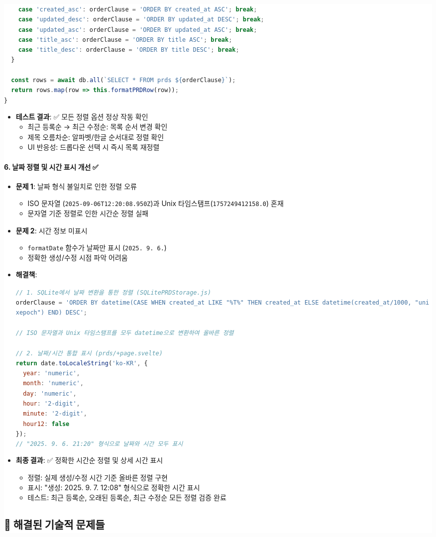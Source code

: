   ```javascript
      case 'created_asc': orderClause = 'ORDER BY created_at ASC'; break;
      case 'updated_desc': orderClause = 'ORDER BY updated_at DESC'; break;
      case 'updated_asc': orderClause = 'ORDER BY updated_at ASC'; break;
      case 'title_asc': orderClause = 'ORDER BY title ASC'; break;
      case 'title_desc': orderClause = 'ORDER BY title DESC'; break;
    }
    
    const rows = await db.all(`SELECT * FROM prds ${orderClause}`);
    return rows.map(row => this.formatPRDRow(row));
  }
  ```

- **테스트 결과**: ✅ 모든 정렬 옵션 정상 작동 확인
  - 최근 등록순 → 최근 수정순: 목록 순서 변경 확인
  - 제목 오름차순: 알파벳/한글 순서대로 정렬 확인
  - UI 반응성: 드롭다운 선택 시 즉시 목록 재정렬

#### 6. 날짜 정렬 및 시간 표시 개선 ✅
- **문제 1**: 날짜 형식 불일치로 인한 정렬 오류
  - ISO 문자열 (`2025-09-06T12:20:08.950Z`)과 Unix 타임스탬프(`1757249412158.0`) 혼재
  - 문자열 기준 정렬로 인한 시간순 정렬 실패

- **문제 2**: 시간 정보 미표시
  - `formatDate` 함수가 날짜만 표시 (`2025. 9. 6.`)
  - 정확한 생성/수정 시점 파악 어려움

- **해결책**:
  ```javascript
  // 1. SQLite에서 날짜 변환을 통한 정렬 (SQLitePRDStorage.js)
  orderClause = 'ORDER BY datetime(CASE WHEN created_at LIKE "%T%" THEN created_at ELSE datetime(created_at/1000, "unixepoch") END) DESC';
  
  // ISO 문자열과 Unix 타임스탬프를 모두 datetime으로 변환하여 올바른 정렬
  
  // 2. 날짜/시간 통합 표시 (prds/+page.svelte)
  return date.toLocaleString('ko-KR', {
    year: 'numeric',
    month: 'numeric', 
    day: 'numeric',
    hour: '2-digit',
    minute: '2-digit',
    hour12: false
  });
  // "2025. 9. 6. 21:20" 형식으로 날짜와 시간 모두 표시
  ```

- **최종 결과**: ✅ 정확한 시간순 정렬 및 상세 시간 표시
  - 정렬: 실제 생성/수정 시간 기준 올바른 정렬 구현
  - 표시: "생성: 2025. 9. 7. 12:08" 형식으로 정확한 시간 표시
  - 테스트: 최근 등록순, 오래된 등록순, 최근 수정순 모든 정렬 검증 완료

## 🔧 해결된 기술적 문제들
